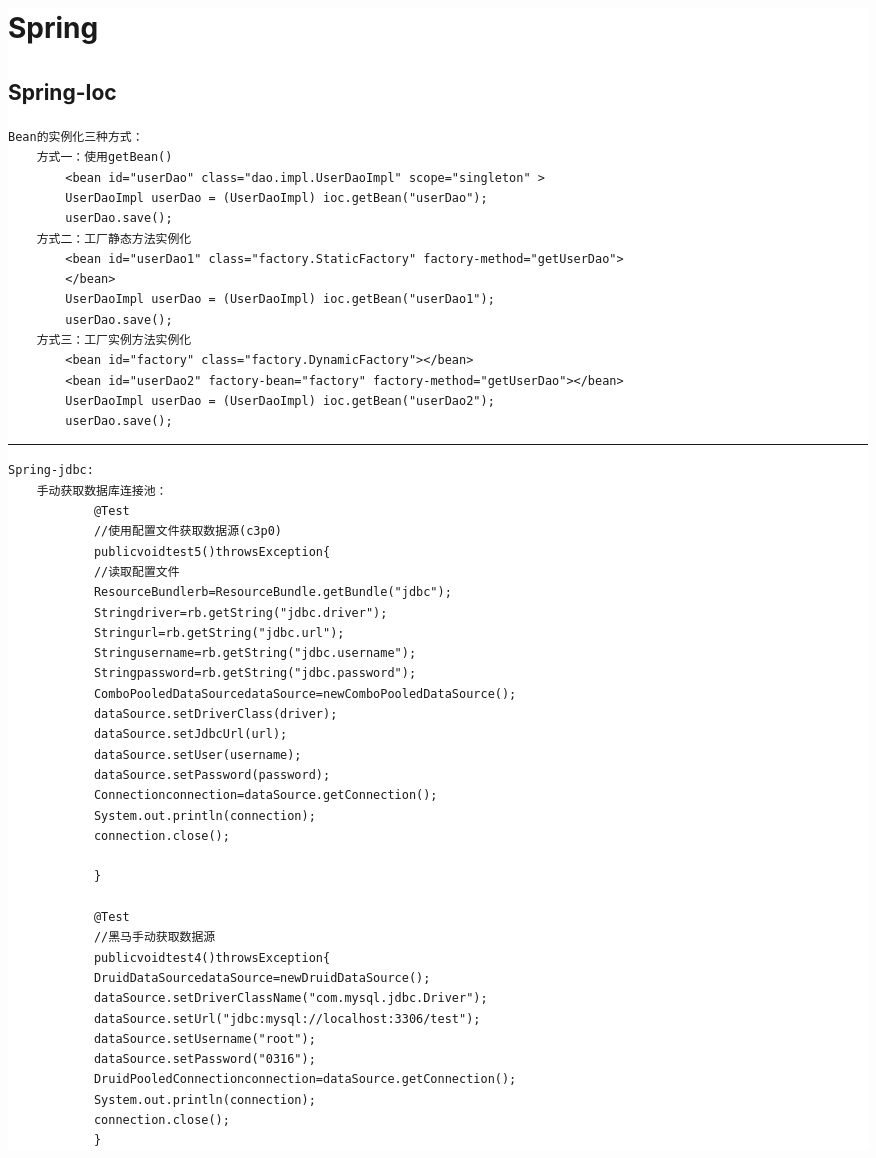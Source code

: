 # Spring #
## Spring-Ioc
	Bean的实例化三种方式：
		方式一：使用getBean()
			<bean id="userDao" class="dao.impl.UserDaoImpl" scope="singleton" >
			UserDaoImpl userDao = (UserDaoImpl) ioc.getBean("userDao");
        	userDao.save();
		方式二：工厂静态方法实例化
			<bean id="userDao1" class="factory.StaticFactory" factory-method="getUserDao">
    		</bean>
			UserDaoImpl userDao = (UserDaoImpl) ioc.getBean("userDao1");
        	userDao.save();
		方式三：工厂实例方法实例化
			<bean id="factory" class="factory.DynamicFactory"></bean>
		    <bean id="userDao2" factory-bean="factory" factory-method="getUserDao"></bean>
			UserDaoImpl userDao = (UserDaoImpl) ioc.getBean("userDao2");
        	userDao.save();

----------
	Spring-jdbc:
		手动获取数据库连接池：
				@Test
				//使用配置文件获取数据源(c3p0)
				publicvoidtest5()throwsException{
				//读取配置文件
				ResourceBundlerb=ResourceBundle.getBundle("jdbc");
				Stringdriver=rb.getString("jdbc.driver");
				Stringurl=rb.getString("jdbc.url");
				Stringusername=rb.getString("jdbc.username");
				Stringpassword=rb.getString("jdbc.password");
				ComboPooledDataSourcedataSource=newComboPooledDataSource();
				dataSource.setDriverClass(driver);
				dataSource.setJdbcUrl(url);
				dataSource.setUser(username);
				dataSource.setPassword(password);
				Connectionconnection=dataSource.getConnection();
				System.out.println(connection);
				connection.close();
				
				}
			
				@Test
				//黑马手动获取数据源
				publicvoidtest4()throwsException{
				DruidDataSourcedataSource=newDruidDataSource();
				dataSource.setDriverClassName("com.mysql.jdbc.Driver");
				dataSource.setUrl("jdbc:mysql://localhost:3306/test");
				dataSource.setUsername("root");
				dataSource.setPassword("0316");
				DruidPooledConnectionconnection=dataSource.getConnection();
				System.out.println(connection);
				connection.close();
				}
			